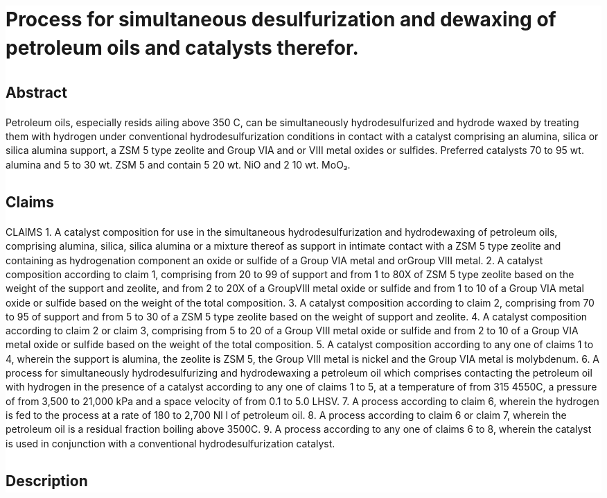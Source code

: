 # Process for simultaneous desulfurization and dewaxing of petroleum oils and catalysts therefor.

## Abstract
Petroleum oils, especially resids ailing above 350 C, can be simultaneously hydrodesulfurized and hydrode waxed by treating them with hydrogen under conventional hydrodesulfurization conditions in contact with a catalyst comprising an alumina, silica or silica alumina support, a ZSM 5 type zeolite and Group VIA and or VIII metal oxides or sulfides. Preferred catalysts 70 to 95 wt. alumina and 5 to 30 wt. ZSM 5 and contain 5 20 wt. NiO and 2 10 wt. MoO₃.

## Claims
CLAIMS 1. A catalyst composition for use in the simultaneous hydrodesulfurization and hydrodewaxing of petroleum oils, comprising alumina, silica, silica alumina or a mixture thereof as support in intimate contact with a ZSM 5 type zeolite and containing as hydrogenation component an oxide or sulfide of a Group VIA metal and orGroup VIII metal. 2. A catalyst composition according to claim 1, comprising from 20 to 99 of support and from 1 to 80X of ZSM 5 type zeolite based on the weight of the support and zeolite, and from 2 to 20X of a GroupVIII metal oxide or sulfide and from 1 to 10 of a Group VIA metal oxide or sulfide based on the weight of the total composition. 3. A catalyst composition according to claim 2, comprising from 70 to 95 of support and from 5 to 30 of a ZSM 5 type zeolite based on the weight of support and zeolite. 4. A catalyst composition according to claim 2 or claim 3, comprising from 5 to 20 of a Group VIII metal oxide or sulfide and from 2 to 10 of a Group VIA metal oxide or sulfide based on the weight of the total composition. 5. A catalyst composition according to any one of claims 1 to 4, wherein the support is alumina, the zeolite is ZSM 5, the Group VIII metal is nickel and the Group VIA metal is molybdenum. 6. A process for simultaneously hydrodesulfurizing and hydrodewaxing a petroleum oil which comprises contacting the petroleum oil with hydrogen in the presence of a catalyst according to any one of claims 1 to 5, at a temperature of from 315 4550C, a pressure of from 3,500 to 21,000 kPa and a space velocity of from 0.1 to 5.0 LHSV. 7. A process according to claim 6, wherein the hydrogen is fed to the process at a rate of 180 to 2,700 Nl l of petroleum oil. 8. A process according to claim 6 or claim 7, wherein the petroleum oil is a residual fraction boiling above 3500C. 9. A process according to any one of claims 6 to 8, wherein the catalyst is used in conjunction with a conventional hydrodesulfurization catalyst.

## Description